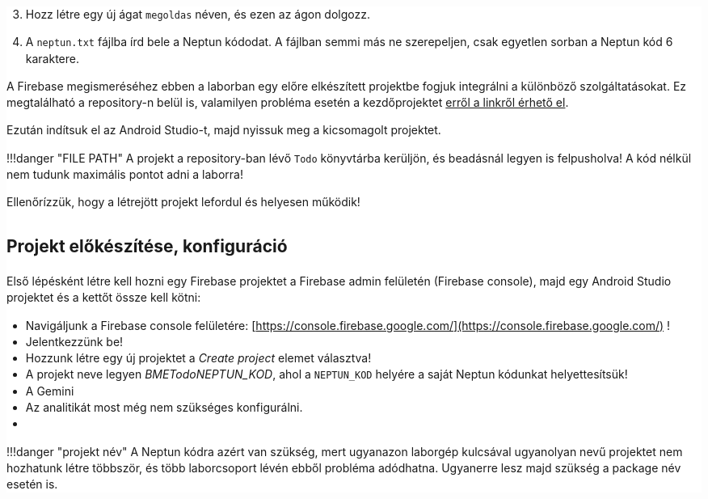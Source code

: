 3. Hozz létre egy új ágat `megoldas` néven, és ezen az ágon dolgozz.

4. A `neptun.txt` fájlba írd bele a Neptun kódodat. A fájlban semmi más ne szerepeljen, csak egyetlen sorban a Neptun kód 6 karaktere.

A Firebase megismeréséhez ebben a laborban egy előre elkészített projektbe fogjuk integrálni a különböző szolgáltatásokat. Ez megtalálható a repository-n belül is, valamilyen probléma esetén a kezdőprojektet [erről a linkről érhető el](./assets/Todo_firebase_starter.zip).

Ezután indítsuk el az Android Studio-t, majd nyissuk meg a kicsomagolt projektet.

!!!danger "FILE PATH"
	A projekt a repository-ban lévő `Todo` könyvtárba kerüljön, és beadásnál legyen is felpusholva! A kód nélkül nem tudunk maximális pontot adni a laborra!

Ellenőrízzük, hogy a létrejött projekt lefordul és helyesen működik!

## Projekt előkészítése, konfiguráció

Első lépésként létre kell hozni egy Firebase projektet a Firebase admin felületén (Firebase console), majd egy Android Studio projektet és a kettőt össze kell kötni:

- Navigáljunk a Firebase console felületére: [https://console.firebase.google.com/](https://console.firebase.google.com/) !
- Jelentkezzünk be!
- Hozzunk létre egy új projektet a *Create project* elemet választva!
- A projekt neve legyen *BMETodoNEPTUN_KOD*, ahol a `NEPTUN_KOD` helyére a saját Neptun kódunkat helyettesítsük!
- A Gemini
- Az analitikát most még nem szükséges konfigurálni.
- 
!!!danger "projekt név"
	A Neptun kódra azért van szükség, mert ugyanazon laborgép kulcsával ugyanolyan nevű projektet nem hozhatunk létre többször, és több laborcsoport lévén ebből probléma adódhatna. Ugyanerre lesz majd szükség a package név esetén is.

<p align="center">